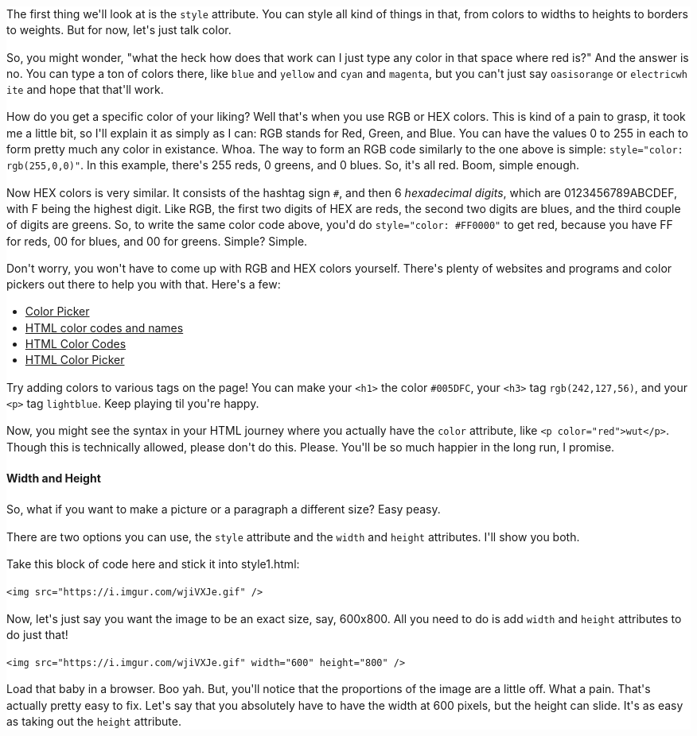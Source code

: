 The first thing we'll look at is the `style` attribute. You can style all kind of things in that, from colors to widths to heights to borders to weights. But for now, let's just talk color.

So, you might wonder, "what the heck how does that work can I just type any color in that space where red is?" And the answer is no. You can type a ton of colors there, like `blue` and `yellow` and `cyan` and `magenta`, but you can't just say `oasisorange` or `electricwhite` and hope that that'll work.

How do you get a specific color of your liking? Well that's when you use RGB or HEX colors. This is kind of a pain to grasp, it took me a little bit, so I'll explain it as simply as I can: RGB stands for Red, Green, and Blue. You can have the values 0 to 255 in each to form pretty much any color in existance. Whoa. The way to form an RGB code similarly to the one above is simple: `style="color: rgb(255,0,0)"`. In this example, there's 255 reds, 0 greens, and 0 blues. So, it's all red. Boom, simple enough.

Now HEX colors is very similar. It consists of the hashtag sign `#`, and then 6 _hexadecimal digits_, which are 0123456789ABCDEF, with F being the highest digit. Like RGB, the first two digits of HEX are reds, the second two digits are blues, and the third couple of digits are greens. So, to write the same color code above, you'd do `style="color: #FF0000"` to get red, because you have FF for reds, 00 for blues, and 00 for greens. Simple? Simple.

Don't worry, you won't have to come up with RGB and HEX colors yourself. There's plenty of websites and programs and color pickers out there to help you with that. Here's a few:

- [Color Picker](http://www.colorpicker.com/)
- [HTML color codes and names](http://www.computerhope.com/htmcolor.htm)
- [HTML Color Codes](http://html-color-codes.info/)
- [HTML Color Picker](http://www.w3schools.com/tags/ref_colorpicker.asp)

Try adding colors to various tags on the page! You can make your `<h1>` the color `#005DFC`, your `<h3>` tag `rgb(242,127,56)`, and your `<p>` tag `lightblue`. Keep playing til you're happy.

Now, you might see the syntax in your HTML journey where you actually have the `color` attribute, like `<p color="red">wut</p>`. Though this is technically allowed, please don't do this. Please. You'll be so much happier in the long run, I promise.

#### Width and Height

So, what if you want to make a picture or a paragraph a different size? Easy peasy.

There are two options you can use, the `style` attribute and the `width` and `height` attributes. I'll show you both.

Take this block of code here and stick it into style1.html:

    <img src="https://i.imgur.com/wjiVXJe.gif" />

Now, let's just say you want the image to be an exact size, say, 600x800. All you need to do is add `width` and `height` attributes to do just that!

    <img src="https://i.imgur.com/wjiVXJe.gif" width="600" height="800" />

Load that baby in a browser. Boo yah. But, you'll notice that the proportions of the image are a little off. What a pain. That's actually pretty easy to fix. Let's say that you absolutely have to have the width at 600 pixels, but the height can slide. It's as easy as taking out the `height` attribute.
